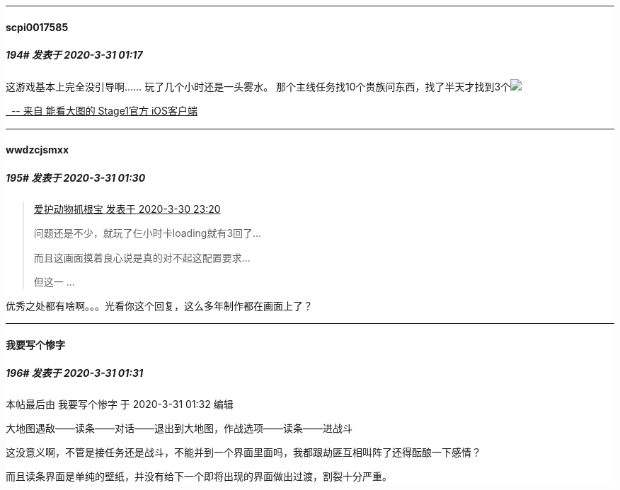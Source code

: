 





*****

####  scpi0017585  
##### 194#       发表于 2020-3-31 01:17




这游戏基本上完全没引导啊…… 玩了几个小时还是一头雾水。 那个主线任务找10个贵族问东西，找了半天才找到3个<img src="https://static.saraba1st.com/image/smiley/face2017/118.png" referrerpolicy="no-referrer">

[  -- 来自 能看大图的 Stage1官方 iOS客户端](https://itunes.apple.com/fi/app/saraba1st/id1221237470?mt=8)







*****

####  wwdzcjsmxx  
##### 195#       发表于 2020-3-31 01:30



<blockquote><a href="httphttps://bbs.saraba1st.com/2b/forum.php?mod=redirect&amp;goto=findpost&amp;pid=46928679&amp;ptid=1914770" target="_blank">爱护动物抓根宝 发表于 2020-3-30 23:20</a>

问题还是不少，就玩了仨小时卡loading就有3回了...

而且这画面摸着良心说是真的对不起这配置要求...

但这一 ...</blockquote>
优秀之处都有啥啊。。。光看你这个回复，这么多年制作都在画面上了？







*****

####  我要写个惨字  
##### 196#       发表于 2020-3-31 01:31



 本帖最后由 我要写个惨字 于 2020-3-31 01:32 编辑 

大地图遇敌——读条——对话——退出到大地图，作战选项——读条——进战斗


这没意义啊，不管是接任务还是战斗，不能并到一个界面里面吗，我都跟劫匪互相叫阵了还得酝酿一下感情？


而且读条界面是单纯的壁纸，并没有给下一个即将出现的界面做出过渡，割裂十分严重。






